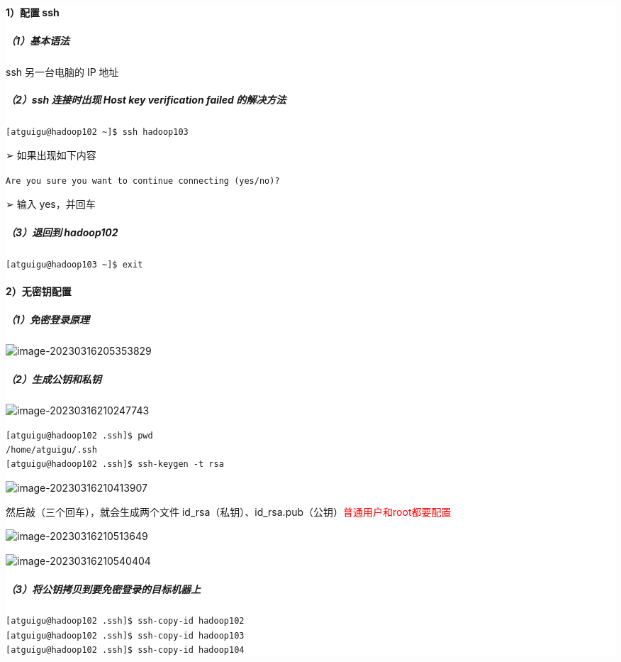 #### 1）配置 ssh

##### （1）基本语法

ssh 另一台电脑的 IP 地址

##### （2）ssh 连接时出现 Host key verification failed 的解决方法

```
[atguigu@hadoop102 ~]$ ssh hadoop103
```

➢ 如果出现如下内容

```
Are you sure you want to continue connecting (yes/no)? 
```

➢ 输入 yes，并回车

##### （3）退回到 hadoop102

```
[atguigu@hadoop103 ~]$ exit
```

#### 2）无密钥配置

##### （1）免密登录原理

![image-20230316205353829](C:\Users\gaofan\AppData\Roaming\Typora\typora-user-images\image-20230316205353829.png)

##### （2）生成公钥和私钥

![image-20230316210247743](C:\Users\gaofan\AppData\Roaming\Typora\typora-user-images\image-20230316210247743.png)

```
[atguigu@hadoop102 .ssh]$ pwd
/home/atguigu/.ssh
[atguigu@hadoop102 .ssh]$ ssh-keygen -t rsa
```

![image-20230316210413907](C:\Users\gaofan\AppData\Roaming\Typora\typora-user-images\image-20230316210413907.png)

然后敲（三个回车），就会生成两个文件 id_rsa（私钥）、id_rsa.pub（公钥）<font color='red'>普通用户和root都要配置</font>

![image-20230316210513649](C:\Users\gaofan\AppData\Roaming\Typora\typora-user-images\image-20230316210513649.png)

![image-20230316210540404](C:\Users\gaofan\AppData\Roaming\Typora\typora-user-images\image-20230316210540404.png)

##### （3）将公钥拷贝到要免密登录的目标机器上

```
[atguigu@hadoop102 .ssh]$ ssh-copy-id hadoop102
[atguigu@hadoop102 .ssh]$ ssh-copy-id hadoop103
[atguigu@hadoop102 .ssh]$ ssh-copy-id hadoop104
```
